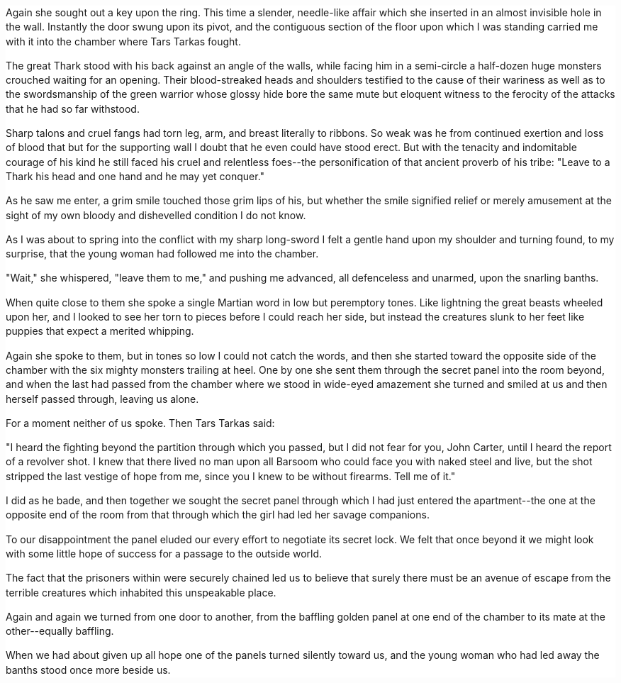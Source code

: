 Again she sought out a key upon the ring. This time a slender, needle-like affair which she inserted in an almost invisible hole in the wall. Instantly the door swung upon its pivot, and the contiguous section of the floor upon which I was standing carried me with it into the chamber where Tars Tarkas fought.

The great Thark stood with his back against an angle of the walls, while facing him in a semi-circle a half-dozen huge monsters crouched waiting for an opening. Their blood-streaked heads and shoulders testified to the cause of their wariness as well as to the swordsmanship of the green warrior whose glossy hide bore the same mute but eloquent witness to the ferocity of the attacks that he had so far withstood.

Sharp talons and cruel fangs had torn leg, arm, and breast literally to ribbons. So weak was he from continued exertion and loss of blood that but for the supporting wall I doubt that he even could have stood erect. But with the tenacity and indomitable courage of his kind he still faced his cruel and relentless foes--the personification of that ancient proverb of his tribe: "Leave to a Thark his head and one hand and he may yet conquer."

As he saw me enter, a grim smile touched those grim lips of his, but whether the smile signified relief or merely amusement at the sight of my own bloody and dishevelled condition I do not know.

As I was about to spring into the conflict with my sharp long-sword I felt a gentle hand upon my shoulder and turning found, to my surprise, that the young woman had followed me into the chamber.

"Wait," she whispered, "leave them to me," and pushing me advanced, all defenceless and unarmed, upon the snarling banths.

When quite close to them she spoke a single Martian word in low but peremptory tones. Like lightning the great beasts wheeled upon her, and I looked to see her torn to pieces before I could reach her side, but instead the creatures slunk to her feet like puppies that expect a merited whipping.

Again she spoke to them, but in tones so low I could not catch the words, and then she started toward the opposite side of the chamber with the six mighty monsters trailing at heel. One by one she sent them through the secret panel into the room beyond, and when the last had passed from the chamber where we stood in wide-eyed amazement she turned and smiled at us and then herself passed through, leaving us alone.

For a moment neither of us spoke. Then Tars Tarkas said:

"I heard the fighting beyond the partition through which you passed, but I did not fear for you, John Carter, until I heard the report of a revolver shot. I knew that there lived no man upon all Barsoom who could face you with naked steel and live, but the shot stripped the last vestige of hope from me, since you I knew to be without firearms. Tell me of it."

I did as he bade, and then together we sought the secret panel through which I had just entered the apartment--the one at the opposite end of the room from that through which the girl had led her savage companions.

To our disappointment the panel eluded our every effort to negotiate its secret lock. We felt that once beyond it we might look with some little hope of success for a passage to the outside world.

The fact that the prisoners within were securely chained led us to believe that surely there must be an avenue of escape from the terrible creatures which inhabited this unspeakable place.

Again and again we turned from one door to another, from the baffling golden panel at one end of the chamber to its mate at the other--equally baffling.

When we had about given up all hope one of the panels turned silently toward us, and the young woman who had led away the banths stood once more beside us.
